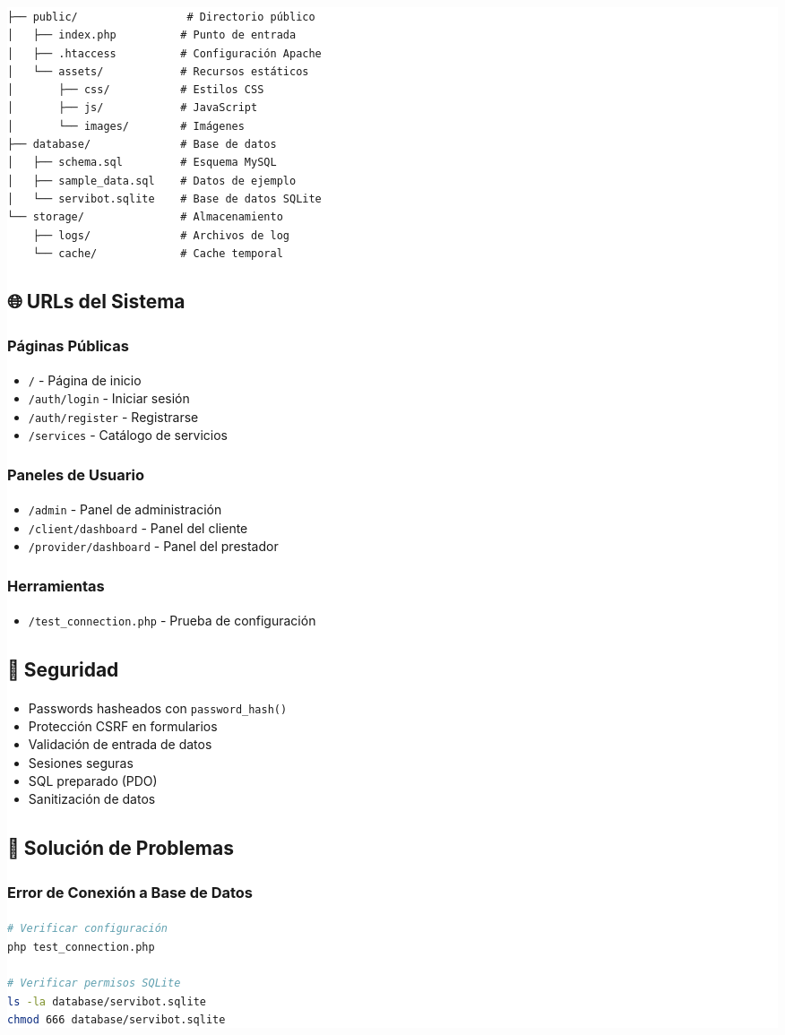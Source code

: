 ```
├── public/                 # Directorio público
│   ├── index.php          # Punto de entrada
│   ├── .htaccess          # Configuración Apache
│   └── assets/            # Recursos estáticos
│       ├── css/           # Estilos CSS
│       ├── js/            # JavaScript
│       └── images/        # Imágenes
├── database/              # Base de datos
│   ├── schema.sql         # Esquema MySQL
│   ├── sample_data.sql    # Datos de ejemplo
│   └── servibot.sqlite    # Base de datos SQLite
└── storage/               # Almacenamiento
    ├── logs/              # Archivos de log
    └── cache/             # Cache temporal
```

## 🌐 URLs del Sistema

### Páginas Públicas
- `/` - Página de inicio
- `/auth/login` - Iniciar sesión
- `/auth/register` - Registrarse
- `/services` - Catálogo de servicios

### Paneles de Usuario
- `/admin` - Panel de administración
- `/client/dashboard` - Panel del cliente
- `/provider/dashboard` - Panel del prestador

### Herramientas
- `/test_connection.php` - Prueba de configuración

## 🔐 Seguridad

- Passwords hasheados con `password_hash()`
- Protección CSRF en formularios
- Validación de entrada de datos
- Sesiones seguras
- SQL preparado (PDO)
- Sanitización de datos

## 🐛 Solución de Problemas

### Error de Conexión a Base de Datos
```bash
# Verificar configuración
php test_connection.php

# Verificar permisos SQLite
ls -la database/servibot.sqlite
chmod 666 database/servibot.sqlite
```
